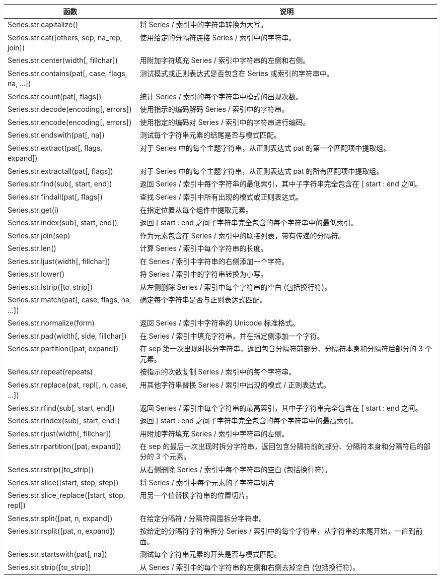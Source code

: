 | 函数                                           | 说明                                                         |
| ---------------------------------------------- | ------------------------------------------------------------ |
| Series.str.capitalize()                        | 将 Series / 索引中的字符串转换为大写。                       |
| Series.str.cat([others, sep, na_rep, join])    | 使用给定的分隔符连接 Series / 索引中的字符串。               |
| Series.str.center(width[, fillchar])           | 用附加字符填充 Series / 索引中字符串的左侧和右侧。           |
| Series.str.contains(pat[, case, flags, na, …]) | 测试模式或正则表达式是否包含在 Series 或索引的字符串中。     |
| Series.str.count(pat[, flags])                 | 统计 Series / 索引的每个字符串中模式的出现次数。             |
| Series.str.decode(encoding[, errors])          | 使用指示的编码解码 Series / 索引中的字符串。                 |
| Series.str.encode(encoding[, errors])          | 使用指定的编码对 Series / 索引中的字符串进行编码。           |
| Series.str.endswith(pat[, na])                 | 测试每个字符串元素的结尾是否与模式匹配。                     |
| Series.str.extract(pat[, flags, expand])       | 对于 Series 中的每个主题字符串，从正则表达式 pat 的第一个匹配项中提取组。 |
| Series.str.extractall(pat[, flags])            | 对于 Series 中的每个主题字符串，从正则表达式 pat 的所有匹配项中提取组。 |
| Series.str.find(sub[, start, end])             | 返回 Series / 索引中每个字符串的最低索引，其中子字符串完全包含在 [ start : end 之间。 |
| Series.str.findall(pat[, flags])               | 查找 Series / 索引中所有出现的模式或正则表达式。             |
| Series.str.get(i)                              | 在指定位置从每个组件中提取元素。                             |
| Series.str.index(sub[, start, end])            | 返回 [ start : end 之间子字符串完全包含的每个字符串中的最低索引。 |
| Series.str.join(sep)                           | 作为元素包含在 Series / 索引中的联接列表，带有传递的分隔符。 |
| Series.str.len()                               | 计算 Series / 索引中每个字符串的长度。                       |
| Series.str.ljust(width[, fillchar])            | 在 Series / 索引中字符串的右侧添加一个字符。                 |
| Series.str.lower()                             | 将 Series / 索引中的字符串转换为小写。                       |
| Series.str.lstrip([to_strip])                  | 从左侧删除 Series / 索引中每个字符串的空白 (包括换行符)。    |
| Series.str.match(pat[, case, flags, na, …])    | 确定每个字符串是否与正则表达式匹配。                         |
| Series.str.normalize(form)                     | 返回 Series / 索引中字符串的 Unicode 标准格式。              |
| Series.str.pad(width[, side, fillchar])        | 在 Series / 索引中填充字符串，并在指定侧添加一个字符。       |
| Series.str.partition([pat, expand])            | 在 sep 第一次出现时拆分字符串，返回包含分隔符前部分、分隔符本身和分隔符后部分的 3 个元素。 |
| Series.str.repeat(repeats)                     | 按指示的次数复制 Series / 索引中的每个字符串。               |
| Series.str.replace(pat, repl[, n, case, …])    | 用其他字符串替换 Series / 索引中出现的模式 / 正则表达式。    |
| Series.str.rfind(sub[, start, end])            | 返回 Series / 索引中每个字符串的最高索引，其中子字符串完全包含在 [ start : end 之间。 |
| Series.str.rindex(sub[, start, end])           | 返回 [ start : end 之间子字符串完全包含的每个字符串中的最高索引。 |
| Series.str.rjust(width[, fillchar])            | 用附加字符填充 Series / 索引中字符串的左侧。                 |
| Series.str.rpartition([pat, expand])           | 在 sep 的最后一次出现时拆分字符串，返回包含分隔符前的部分、分隔符本身和分隔符后的部分的 3 个元素。 |
| Series.str.rstrip([to_strip])                  | 从右侧删除 Series / 索引中每个字符串的空白 (包括换行符)。    |
| Series.str.slice([start, stop, step])          | 将 Series / 索引中每个元素的子字符串切片                     |
| Series.str.slice_replace([start, stop, repl])  | 用另一个值替换字符串的位置切片。                             |
| Series.str.split([pat, n, expand])             | 在给定分隔符 / 分隔符周围拆分字符串。                        |
| Series.str.rsplit([pat, n, expand])            | 按给定的分隔符字符串拆分 Series / 索引中的每个字符串，从字符串的末尾开始，一直到前面。 |
| Series.str.startswith(pat[, na])               | 测试每个字符串元素的开头是否与模式匹配。                     |
| Series.str.strip([to_strip])                   | 从 Series / 索引中的每个字符串的左侧和右侧去掉空白 (包括换行符)。 |